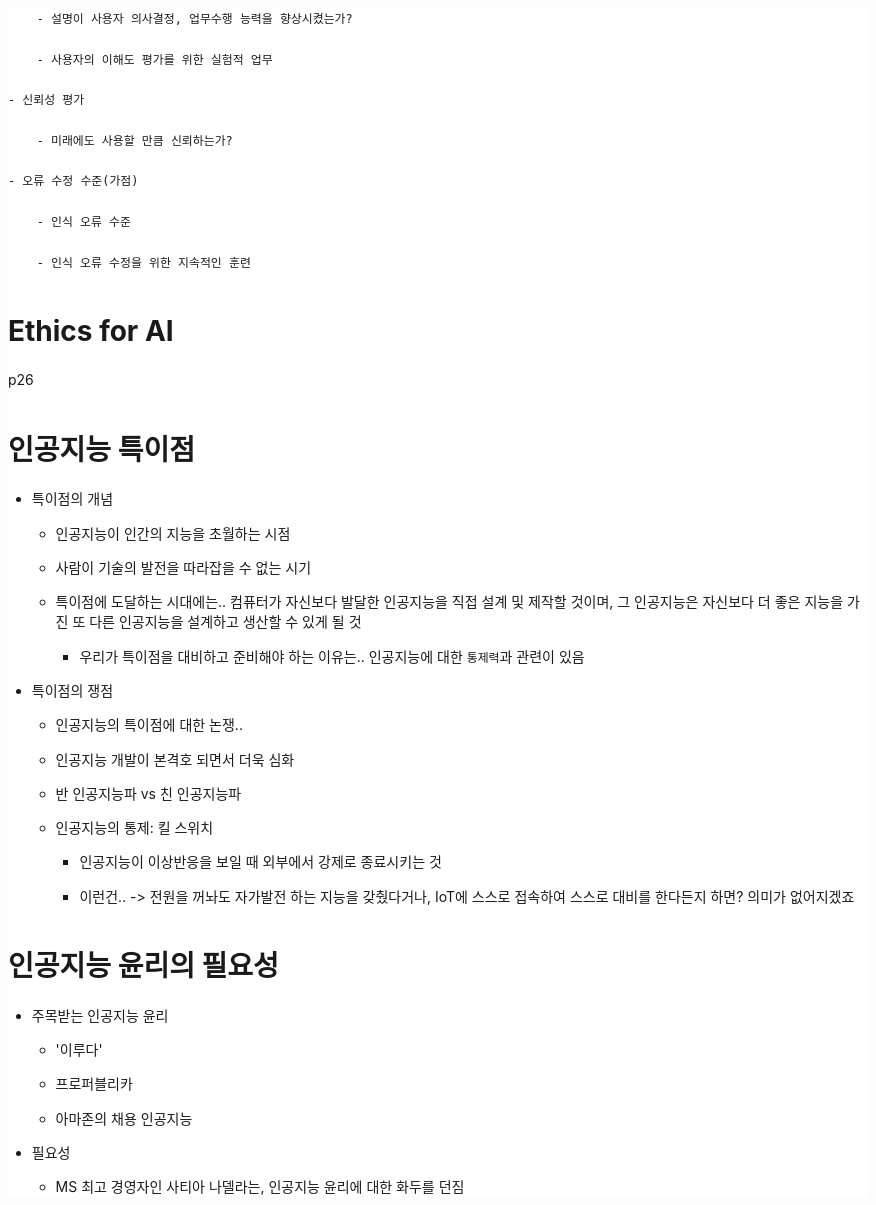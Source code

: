         - 설명이 사용자 의사결정, 업무수행 능력을 향상시켰는가?

        - 사용자의 이해도 평가를 위한 실험적 업무

    - 신뢰성 평가

        - 미래에도 사용할 만큼 신뢰하는가?

    - 오류 수정 수준(가점)

        - 인식 오류 수준

        - 인식 오류 수정을 위한 지속적인 훈련

# Ethics for AI

p26

# 인공지능 특이점

- 특이점의 개념

    - 인공지능이 인간의 지능을 초월하는 시점

    - 사람이 기술의 발전을 따라잡을 수 없는 시기

    - 특이점에 도달하는 시대에는.. 컴퓨터가 자신보다 발달한 인공지능을 직접 설계 및 제작할 것이며, 그 인공지능은 자신보다 더 좋은 지능을 가진 또 다른 인공지능을 설계하고 생산할 수 있게 될 것

        - 우리가 특이점을 대비하고 준비해야 하는 이유는.. 인공지능에 대한 `통제력`과 관련이 있음

- 특이점의 쟁점

    - 인공지능의 특이점에 대한 논쟁..

    - 인공지능 개발이 본격호 되면서 더욱 심화

    - 반 인공지능파 vs 친 인공지능파

    - 인공지능의 통제: 킬 스위치

        - 인공지능이 이상반응을 보일 때 외부에서 강제로 종료시키는 것

        - 이런건.. -> 전원을 꺼놔도 자가발전 하는 지능을 갖췄다거나, IoT에 스스로 접속하여 스스로 대비를 한다든지 하면? 의미가 없어지겠죠

# 인공지능 윤리의 필요성

- 주목받는 인공지능 윤리

    - '이루다'

    - 프로퍼블리카

    - 아마존의 채용 인공지능

- 필요성

    - MS 최고 경영자인 사티아 나델라는, 인공지능 윤리에 대한 화두를 던짐
